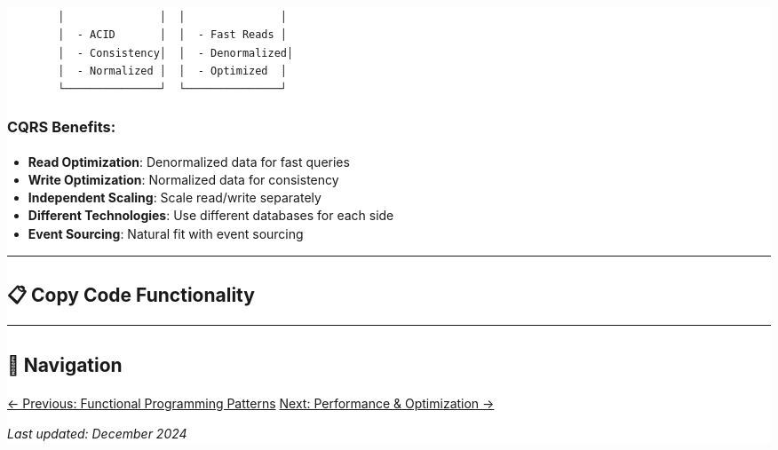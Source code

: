 ```
        │               │  │               │
        │  - ACID       │  │  - Fast Reads │
        │  - Consistency│  │  - Denormalized│
        │  - Normalized │  │  - Optimized  │
        └───────────────┘  └───────────────┘
```


### CQRS Benefits:
- **Read Optimization**: Denormalized data for fast queries
- **Write Optimization**: Normalized data for consistency
- **Independent Scaling**: Scale read/write separately
- **Different Technologies**: Use different databases for each side
- **Event Sourcing**: Natural fit with event sourcing

---

## 📋 Copy Code Functionality

<script src="../common-scripts.js"></script>

---

## 🧭 Navigation

<div class="navigation">
    <a href="02-Functional-Programming-Patterns.md" class="nav-link prev">← Previous: Functional Programming Patterns</a>
    <a href="../05-Performance-Optimization/01-Performance-Fundamentals.md" class="nav-link next">Next: Performance & Optimization →</a>
</div>

*Last updated: December 2024*
